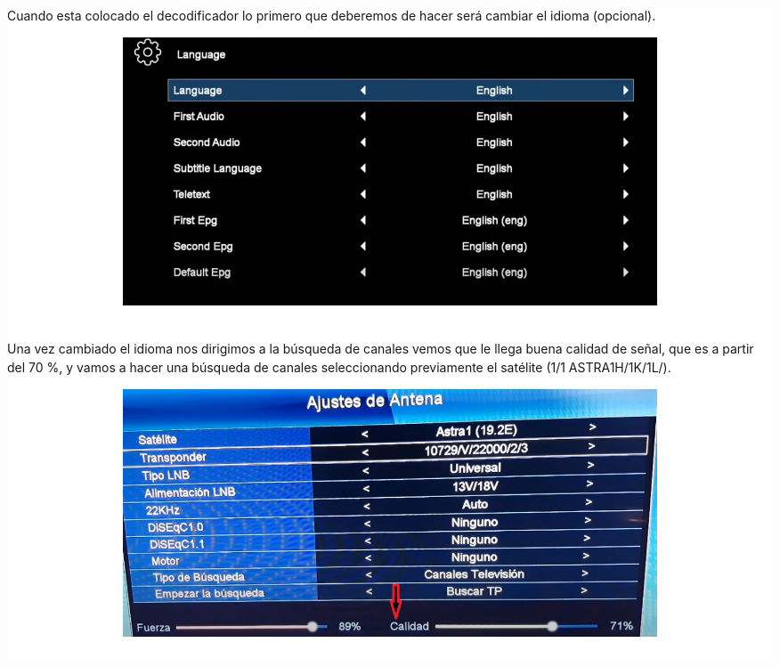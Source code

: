 Cuando esta colocado el decodificador lo primero que deberemos de hacer será cambiar el idioma (opcional).<br>

<center><img src="/assets/images/Parabolica/idioma.png" width="600"></center><br>

Una vez cambiado el idioma nos dirigimos a la búsqueda de canales vemos que le llega buena calidad de señal, que es a partir del 70 %, y vamos a hacer una búsqueda de canales seleccionando previamente el satélite (1/1 ASTRA1H/1K/1L/).<br>

<center><img src="/assets/images/Parabolica/calidad.png" width="600"></center><br>